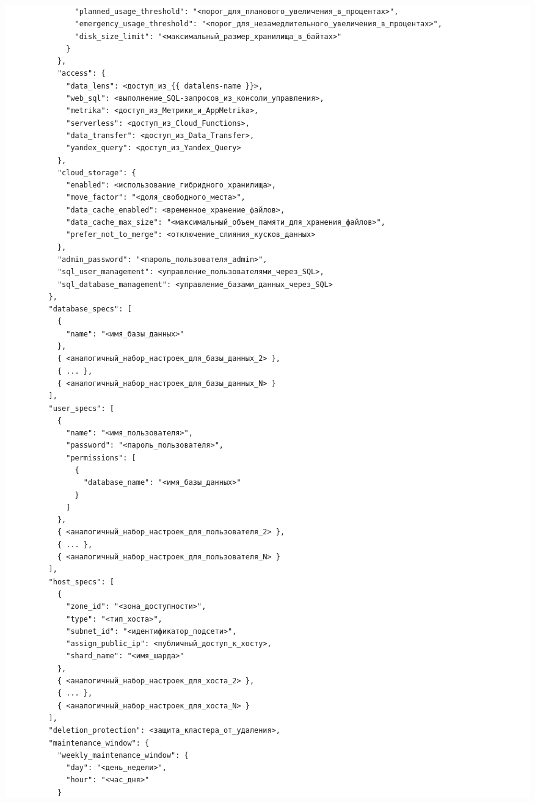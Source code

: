                     "planned_usage_threshold": "<порог_для_планового_увеличения_в_процентах>",
                    "emergency_usage_threshold": "<порог_для_незамедлительного_увеличения_в_процентах>",
                    "disk_size_limit": "<максимальный_размер_хранилища_в_байтах>"
                  }
                },
                "access": {
                  "data_lens": <доступ_из_{{ datalens-name }}>,
                  "web_sql": <выполнение_SQL-запросов_из_консоли_управления>,
                  "metrika": <доступ_из_Метрики_и_AppMetrika>,
                  "serverless": <доступ_из_Cloud_Functions>,
                  "data_transfer": <доступ_из_Data_Transfer>,
                  "yandex_query": <доступ_из_Yandex_Query>
                },
                "cloud_storage": {
                  "enabled": <использование_гибридного_хранилища>,
                  "move_factor": "<доля_свободного_места>",
                  "data_cache_enabled": <временное_хранение_файлов>,
                  "data_cache_max_size": "<максимальный_объем_памяти_для_хранения_файлов>",
                  "prefer_not_to_merge": <отключение_слияния_кусков_данных>
                },
                "admin_password": "<пароль_пользователя_admin>",
                "sql_user_management": <управление_пользователями_через_SQL>,
                "sql_database_management": <управление_базами_данных_через_SQL>
              },
              "database_specs": [
                {
                  "name": "<имя_базы_данных>"
                },
                { <аналогичный_набор_настроек_для_базы_данных_2> },
                { ... },
                { <аналогичный_набор_настроек_для_базы_данных_N> }
              ],
              "user_specs": [
                {
                  "name": "<имя_пользователя>",
                  "password": "<пароль_пользователя>",
                  "permissions": [
                    {
                      "database_name": "<имя_базы_данных>"
                    }
                  ]
                },
                { <аналогичный_набор_настроек_для_пользователя_2> },
                { ... },
                { <аналогичный_набор_настроек_для_пользователя_N> }
              ],
              "host_specs": [
                {
                  "zone_id": "<зона_доступности>",
                  "type": "<тип_хоста>",
                  "subnet_id": "<идентификатор_подсети>",
                  "assign_public_ip": <публичный_доступ_к_хосту>,
                  "shard_name": "<имя_шарда>"
                },
                { <аналогичный_набор_настроек_для_хоста_2> },
                { ... },
                { <аналогичный_набор_настроек_для_хоста_N> }
              ],
              "deletion_protection": <защита_кластера_от_удаления>,
              "maintenance_window": {
                "weekly_maintenance_window": {
                  "day": "<день_недели>",
                  "hour": "<час_дня>"
                }